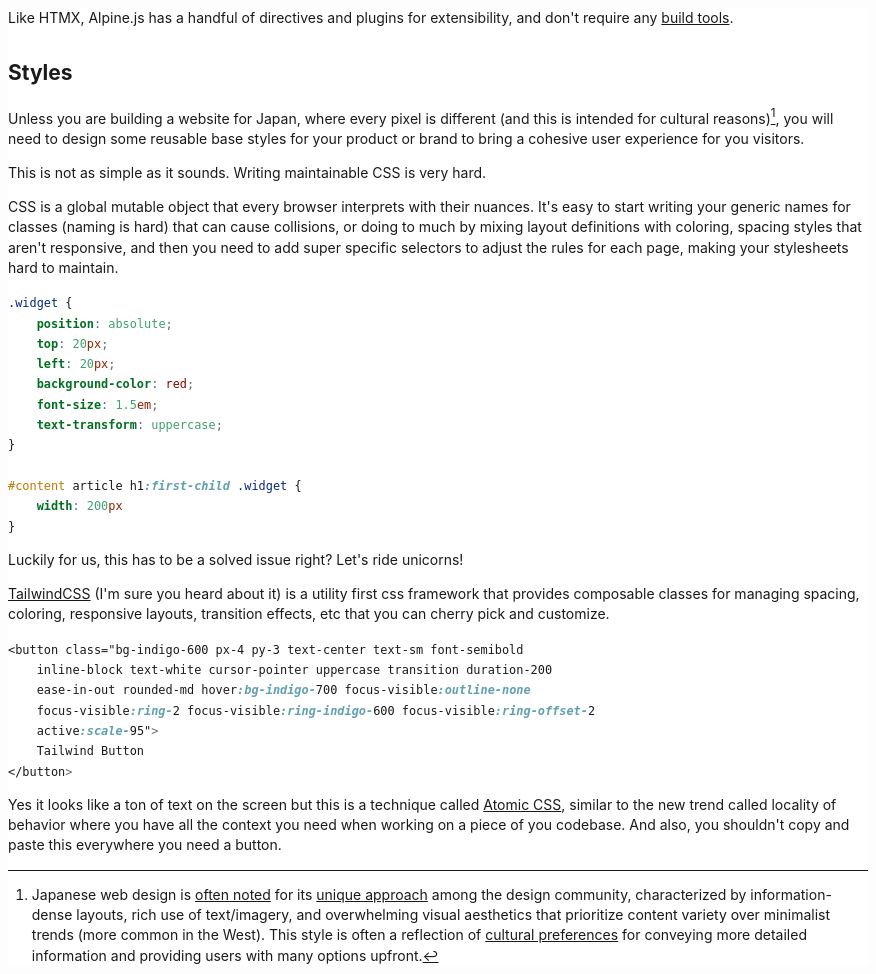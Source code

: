 Like HTMX, Alpine.js has a handful of directives and plugins for extensibility, and don't require
any [build tools][14].


## Styles

Unless you are building a website for Japan, where every pixel is different (and
this is intended for cultural reasons)[^2], you will need to design some reusable
base styles for your product or brand to bring a cohesive user experience for
you visitors.

This is not as simple as it sounds. Writing maintainable CSS is very hard.

CSS is a global mutable object that every browser interprets with their nuances.
It's easy to start writing your generic names for classes (naming is hard) that
can cause collisions, or doing to much by mixing layout definitions with
coloring, spacing styles that aren't responsive, and then you need to add super
specific selectors to adjust the rules for each page, making your stylesheets
hard to maintain.

```css
.widget {
    position: absolute;
    top: 20px;
    left: 20px;
    background-color: red;
    font-size: 1.5em;
    text-transform: uppercase;
}

#content article h1:first-child .widget {
    width: 200px
}
```

Luckily for us, this has to be a solved issue right? Let's ride unicorns!

[TailwindCSS][3] (I'm sure you heard about it) is a utility first css framework that
provides composable classes for managing spacing, coloring, responsive layouts,
transition effects, etc that you can cherry pick and customize.

```css
<button class="bg-indigo-600 px-4 py-3 text-center text-sm font-semibold
    inline-block text-white cursor-pointer uppercase transition duration-200
    ease-in-out rounded-md hover:bg-indigo-700 focus-visible:outline-none
    focus-visible:ring-2 focus-visible:ring-indigo-600 focus-visible:ring-offset-2
    active:scale-95">
    Tailwind Button
</button>
```

Yes it looks like a ton of text on the screen but this is a technique called
[Atomic CSS][4], similar to the new trend called locality of behavior where you have
all the context you need when working on a piece of you codebase. And also, you
shouldn't copy and paste this everywhere you need a button.


[1]: https://www.reddit.com/r/civilengineering/comments/qe3oik/any_idiot_can_build_a_bridge_that_stands_but_it/
[2]: https://htmx.org/essays/complexity-budget/ "Complexity Budget"
[3]: https://tailwindcss.com/ "Rapidly build modern websites without ever leaving your HTML"
[4]: https://johnpolacek.github.io/the-case-for-atomic-css/ "The Case for Atomic / Utility-First CSS"
[5]: https://daisyui.com/ "The most popular component library for Tailwind CSS"
[6]: https://daisyui.com/components/
[7]: https://django-cotton.com/ "Django Cotton - Modern UI Composition for Django"
[8]: https://emilstenstrom.github.io/django-components/latest/ "Create simple reusable template components in Django"
[9]: https://about.fastht.ml/components "Python HTML components"
[10]: https://randomwire.com/why-japanese-web-design-is-so-different/ "Why Japanese Web Design Is So… Different"
[11]: https://randomwire.com/japanese-web-design-redux/ "Japanese Web Design Redux"
[12]: https://www.youtube.com/watch?v=vi8pyS076a8 "Japanese web design: weird, but it works. Here's why"
[13]: https://2024.djangocon.us/schedule/
[14]: https://jvns.ca/blog/2023/02/16/writing-javascript-without-a-build-system/ "Writing Javascript without a build system"
[15]: https://htmx.org/ "high power tools for HTML"
[16]: https://alpinejs.dev/ "Your new, lightweight, JavaScript framework."
[17]: https://intercoolerjs.org/2016/02/17/api-churn-vs-security.html "The API Churn/Security Trade-off"
[^1]: The original quote, which is, "Any idiot can build a bridge that stands, but it takes an engineer to build a bridge that barely stands" is attributed to Colin C. Williams (?). The [quote][1] emphasizes the importance of precision and efficiency in engineering, suggesting that anyone can build something strong with unlimited resources, but it takes real skill to design something that’s cost-effective and just strong enough.
[^2]: Japanese web design is [often noted][10] for its [unique approach][11] among the design community, characterized by information-dense layouts, rich use of text/imagery, and overwhelming visual aesthetics that prioritize content variety over minimalist trends (more common in the West). This style is often a reflection of [cultural preferences][12] for conveying more detailed information and providing users with many options upfront.